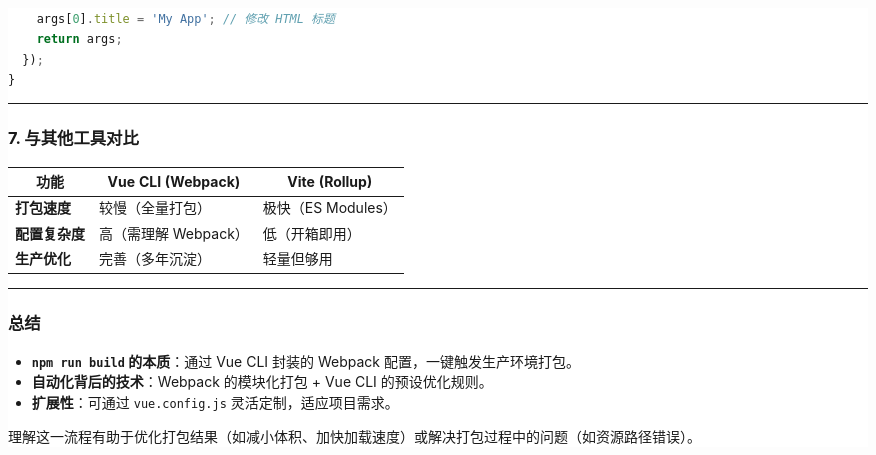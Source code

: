 ```javascript
    args[0].title = 'My App'; // 修改 HTML 标题
    return args;
  });
}
```

---

### 7. **与其他工具对比**
| 功能           | Vue CLI (Webpack)    | Vite (Rollup)      |
| -------------- | -------------------- | ------------------ |
| **打包速度**   | 较慢（全量打包）     | 极快（ES Modules） |
| **配置复杂度** | 高（需理解 Webpack） | 低（开箱即用）     |
| **生产优化**   | 完善（多年沉淀）     | 轻量但够用         |

---

### 总结
- **`npm run build` 的本质**：通过 Vue CLI 封装的 Webpack 配置，一键触发生产环境打包。
- **自动化背后的技术**：Webpack 的模块化打包 + Vue CLI 的预设优化规则。
- **扩展性**：可通过 `vue.config.js` 灵活定制，适应项目需求。

理解这一流程有助于优化打包结果（如减小体积、加快加载速度）或解决打包过程中的问题（如资源路径错误）。















